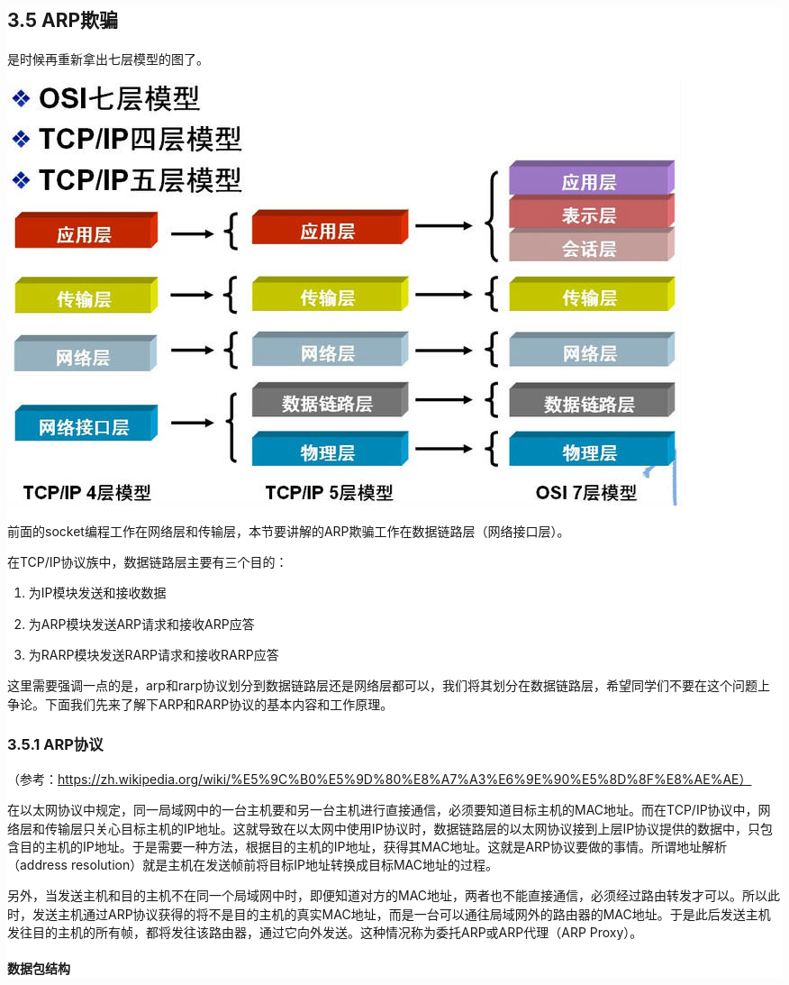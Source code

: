 ## 3.5 ARP欺骗

是时候再重新拿出七层模型的图了。

![](img/1.jpg)

前面的socket编程工作在网络层和传输层，本节要讲解的ARP欺骗工作在数据链路层（网络接口层）。

在TCP/IP协议族中，数据链路层主要有三个目的：

1. 为IP模块发送和接收数据

2. 为ARP模块发送ARP请求和接收ARP应答

3. 为RARP模块发送RARP请求和接收RARP应答

这里需要强调一点的是，arp和rarp协议划分到数据链路层还是网络层都可以，我们将其划分在数据链路层，希望同学们不要在这个问题上争论。下面我们先来了解下ARP和RARP协议的基本内容和工作原理。

### 3.5.1 ARP协议

（参考：https://zh.wikipedia.org/wiki/%E5%9C%B0%E5%9D%80%E8%A7%A3%E6%9E%90%E5%8D%8F%E8%AE%AE）

在以太网协议中规定，同一局域网中的一台主机要和另一台主机进行直接通信，必须要知道目标主机的MAC地址。而在TCP/IP协议中，网络层和传输层只关心目标主机的IP地址。这就导致在以太网中使用IP协议时，数据链路层的以太网协议接到上层IP协议提供的数据中，只包含目的主机的IP地址。于是需要一种方法，根据目的主机的IP地址，获得其MAC地址。这就是ARP协议要做的事情。所谓地址解析（address resolution）就是主机在发送帧前将目标IP地址转换成目标MAC地址的过程。

另外，当发送主机和目的主机不在同一个局域网中时，即便知道对方的MAC地址，两者也不能直接通信，必须经过路由转发才可以。所以此时，发送主机通过ARP协议获得的将不是目的主机的真实MAC地址，而是一台可以通往局域网外的路由器的MAC地址。于是此后发送主机发往目的主机的所有帧，都将发往该路由器，通过它向外发送。这种情况称为委托ARP或ARP代理（ARP Proxy）。

#### 数据包结构
